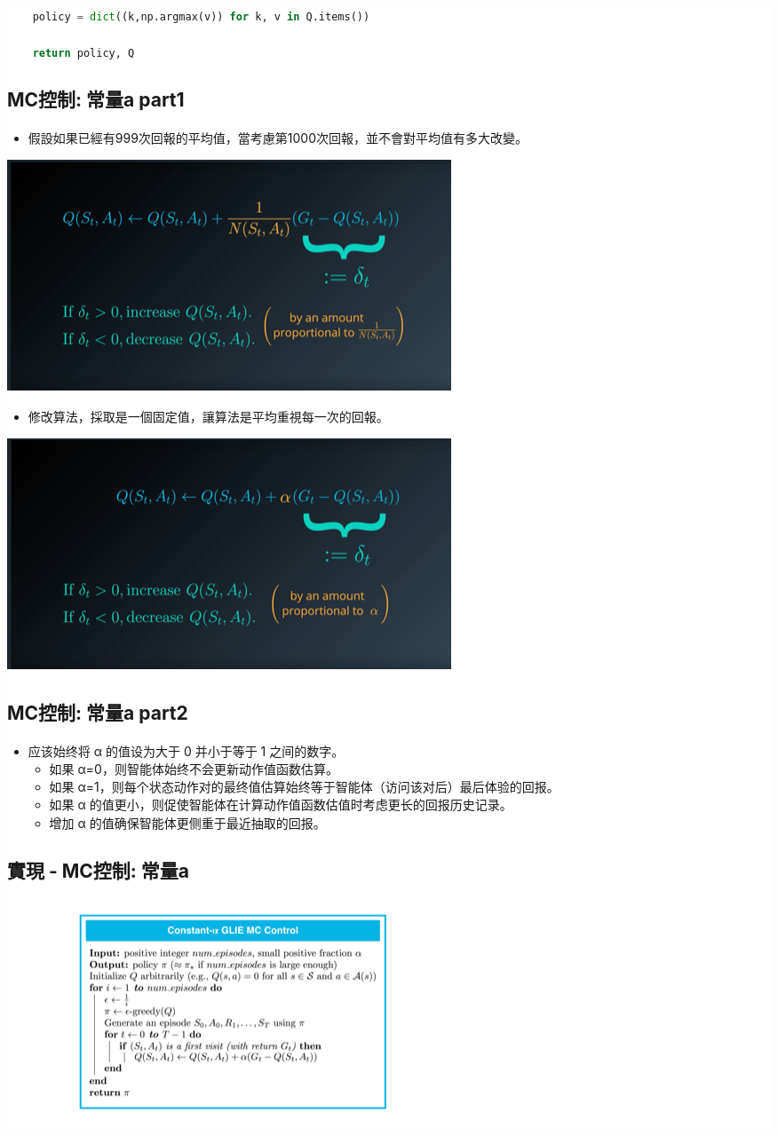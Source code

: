 ```python
    policy = dict((k,np.argmax(v)) for k, v in Q.items())
        
    return policy, Q
```

<h2 id="18">MC控制: 常量a part1</h2>

- 假設如果已經有999次回報的平均值，當考慮第1000次回報，並不會對平均值有多大改變。

![615](https://github.com/htaiwan/note-Udacity-machine-learning/blob/master/Assets/615.png)

- 修改算法，採取是一個固定值，讓算法是平均重視每一次的回報。

![616](https://github.com/htaiwan/note-Udacity-machine-learning/blob/master/Assets/616.png)

<h2 id="19">MC控制: 常量a part2</h2>

 - 应该始终将 α 的值设为大于 0 并小于等于 1 之间的数字。
 	- 如果 α=0，则智能体始终不会更新动作值函数估算。
 	- 如果 α=1，则每个状态动作对的最终值估算始终等于智能体（访问该对后）最后体验的回报。
	- 如果 α 的值更小，则促使智能体在计算动作值函数估值时考虑更长的回报历史记录。
	- 增加 α 的值确保智能体更侧重于最近抽取的回报。

<h2 id="20">實現 - MC控制: 常量a</h2>

![617](https://github.com/htaiwan/note-Udacity-machine-learning/blob/master/Assets/617.png)

